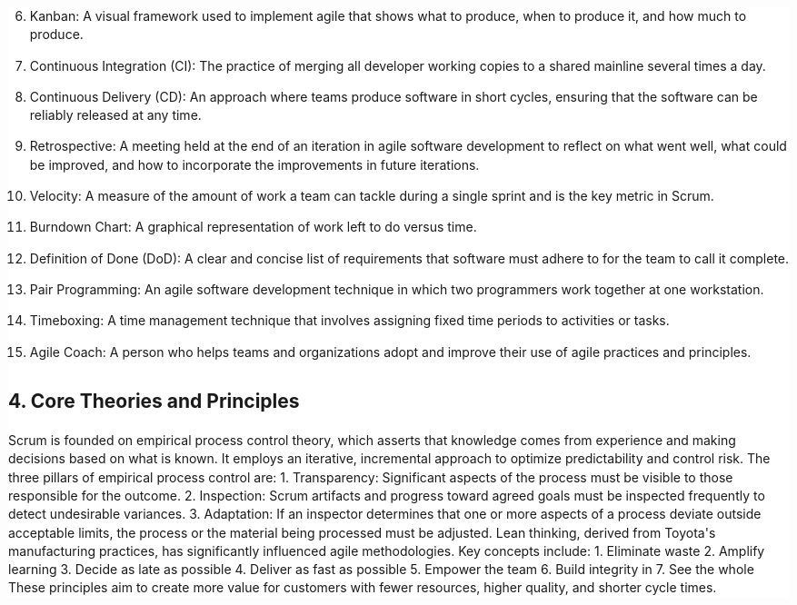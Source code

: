 6. <term>Kanban</term>: A visual framework used to implement agile that shows what to produce, when to produce it, and how much to produce.

7. <term>Continuous Integration (CI)</term>: The practice of merging all developer working copies to a shared mainline several times a day.

8. <term>Continuous Delivery (CD)</term>: An approach where teams produce software in short cycles, ensuring that the software can be reliably released at any time.

9. <term>Retrospective</term>: A meeting held at the end of an iteration in agile software development to reflect on what went well, what could be improved, and how to incorporate the improvements in future iterations.

10. <term>Velocity</term>: A measure of the amount of work a team can tackle during a single sprint and is the key metric in Scrum.

11. <term>Burndown Chart</term>: A graphical representation of work left to do versus time.

12. <term>Definition of Done (DoD)</term>: A clear and concise list of requirements that software must adhere to for the team to call it complete.

13. <term>Pair Programming</term>: An agile software development technique in which two programmers work together at one workstation.

14. <term>Timeboxing</term>: A time management technique that involves assigning fixed time periods to activities or tasks.

15. <term>Agile Coach</term>: A person who helps teams and organizations adopt and improve their use of agile practices and principles.
</glossary>

## 4. Core Theories and Principles

<theory name="Empirical Process Control Theory">
Scrum is founded on empirical process control theory, which asserts that knowledge comes from experience and making decisions based on what is known. It employs an iterative, incremental approach to optimize predictability and control risk. The three pillars of empirical process control are:
1. Transparency: Significant aspects of the process must be visible to those responsible for the outcome.
2. Inspection: Scrum artifacts and progress toward agreed goals must be inspected frequently to detect undesirable variances.
3. Adaptation: If an inspector determines that one or more aspects of a process deviate outside acceptable limits, the process or the material being processed must be adjusted.
</theory>

<theory name="Lean Thinking">
Lean thinking, derived from Toyota's manufacturing practices, has significantly influenced agile methodologies. Key concepts include:
1. Eliminate waste
2. Amplify learning
3. Decide as late as possible
4. Deliver as fast as possible
5. Empower the team
6. Build integrity in
7. See the whole
These principles aim to create more value for customers with fewer resources, higher quality, and shorter cycle times.
</theory>
